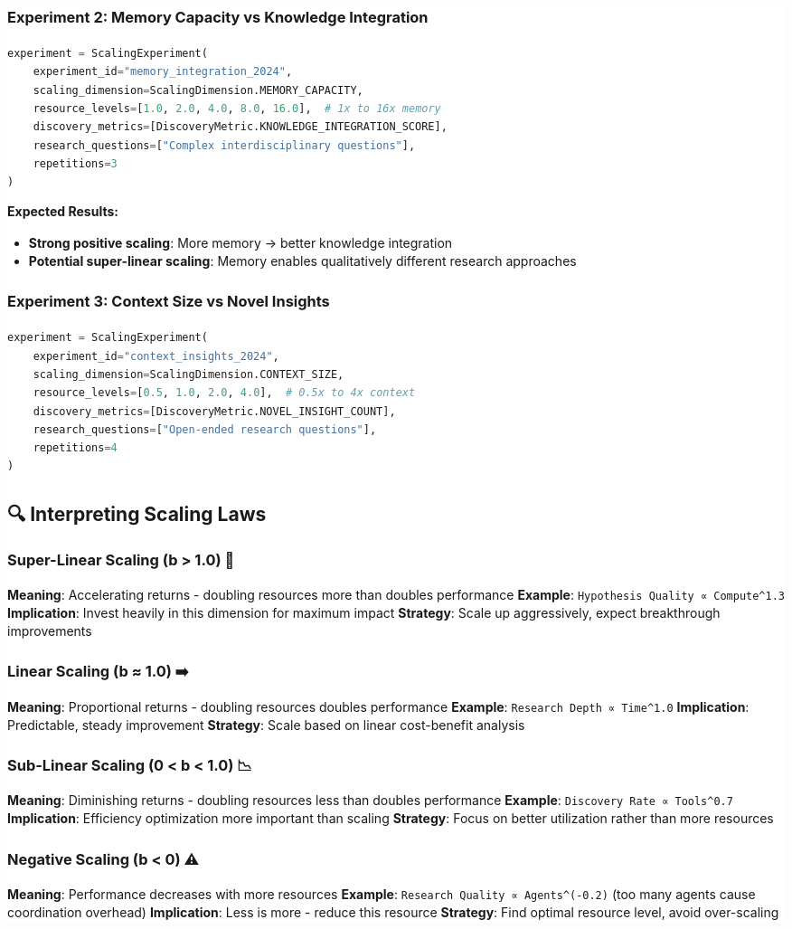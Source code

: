 ### Experiment 2: Memory Capacity vs Knowledge Integration
```python
experiment = ScalingExperiment(
    experiment_id="memory_integration_2024",
    scaling_dimension=ScalingDimension.MEMORY_CAPACITY,
    resource_levels=[1.0, 2.0, 4.0, 8.0, 16.0],  # 1x to 16x memory
    discovery_metrics=[DiscoveryMetric.KNOWLEDGE_INTEGRATION_SCORE],
    research_questions=["Complex interdisciplinary questions"],
    repetitions=3
)
```

**Expected Results:**
- **Strong positive scaling**: More memory → better knowledge integration
- **Potential super-linear scaling**: Memory enables qualitatively different research approaches

### Experiment 3: Context Size vs Novel Insights
```python
experiment = ScalingExperiment(
    experiment_id="context_insights_2024",
    scaling_dimension=ScalingDimension.CONTEXT_SIZE,
    resource_levels=[0.5, 1.0, 2.0, 4.0],  # 0.5x to 4x context
    discovery_metrics=[DiscoveryMetric.NOVEL_INSIGHT_COUNT],
    research_questions=["Open-ended research questions"],
    repetitions=4
)
```

## 🔍 Interpreting Scaling Laws

### Super-Linear Scaling (b > 1.0) 🚀
**Meaning**: Accelerating returns - doubling resources more than doubles performance
**Example**: `Hypothesis Quality ∝ Compute^1.3`
**Implication**: Invest heavily in this dimension for maximum impact
**Strategy**: Scale up aggressively, expect breakthrough improvements

### Linear Scaling (b ≈ 1.0) ➡️
**Meaning**: Proportional returns - doubling resources doubles performance
**Example**: `Research Depth ∝ Time^1.0`
**Implication**: Predictable, steady improvement
**Strategy**: Scale based on linear cost-benefit analysis

### Sub-Linear Scaling (0 < b < 1.0) 📉
**Meaning**: Diminishing returns - doubling resources less than doubles performance
**Example**: `Discovery Rate ∝ Tools^0.7`
**Implication**: Efficiency optimization more important than scaling
**Strategy**: Focus on better utilization rather than more resources

### Negative Scaling (b < 0) ⚠️
**Meaning**: Performance decreases with more resources
**Example**: `Research Quality ∝ Agents^(-0.2)` (too many agents cause coordination overhead)
**Implication**: Less is more - reduce this resource
**Strategy**: Find optimal resource level, avoid over-scaling
